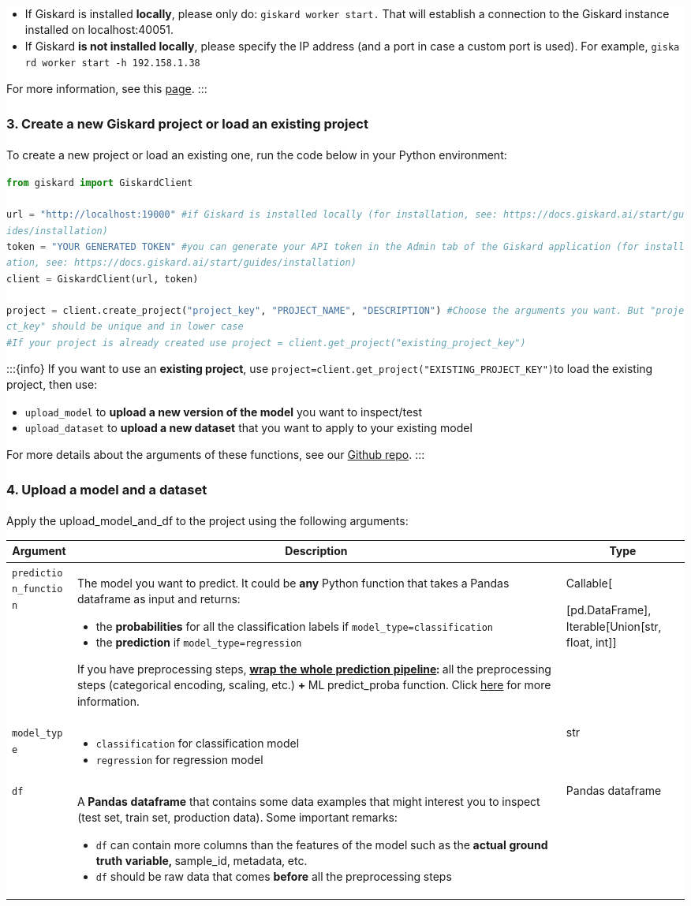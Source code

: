 * If Giskard is installed **locally**, please only do: `giskard worker start.` That will establish a connection to the Giskard instance installed on localhost:40051. &#x20;
* If Giskard **is not installed locally**, please specify the IP address (and a port in case a custom port is used). For example, `giskard worker start -h 192.158.1.38`

For more information, see this [page](../installation/ml-worker.md).
:::

### 3. Create a new Giskard project or load an existing project

To create a new project or load an existing one, run the code below in your Python environment:

```python
from giskard import GiskardClient

url = "http://localhost:19000" #if Giskard is installed locally (for installation, see: https://docs.giskard.ai/start/guides/installation) 
token = "YOUR GENERATED TOKEN" #you can generate your API token in the Admin tab of the Giskard application (for installation, see: https://docs.giskard.ai/start/guides/installation) 
client = GiskardClient(url, token)

project = client.create_project("project_key", "PROJECT_NAME", "DESCRIPTION") #Choose the arguments you want. But "project_key" should be unique and in lower case
#If your project is already created use project = client.get_project("existing_project_key")
```

:::{info}
If you want to use an **existing project**, use `project=client.get_project("EXISTING_PROJECT_KEY")`to load the existing project, then use:

* `upload_model` to **upload a new version of the model** you want to inspect/test
* `upload_dataset` to **upload a new dataset** that you want to apply to your existing model

For more details about the arguments of these functions, see our [Github repo](https://github.com/Giskard-AI/giskard/blob/c8dfce152fd678c2cf09c66625e28fbea8eea5b6/python-client/giskard/client/project.py).
:::

### 4. Upload a model and a dataset

Apply the upload\_model\_and\_df to the project using the following arguments:

| Argument                   | Description                                                                                                                                                                                                                                                                                                                                                                                                                                                                                                                                                                                                                                                                                                           | Type                                                                    |
| -------------------------- | --------------------------------------------------------------------------------------------------------------------------------------------------------------------------------------------------------------------------------------------------------------------------------------------------------------------------------------------------------------------------------------------------------------------------------------------------------------------------------------------------------------------------------------------------------------------------------------------------------------------------------------------------------------------------------------------------------------------- | ----------------------------------------------------------------------- |
| `prediction_function`      | <p>The model you want to predict. It could be <strong>any</strong> Python function that takes a Pandas dataframe as input and returns:</p><ul><li>the  <strong>probabilities</strong> for all the classification labels if <code>model_type=classification</code></li><li>the <strong>prediction</strong> if <code>model_type=regression</code></li></ul><p>If you have preprocessing steps, <a href="wrap-your-prediction-function.md"><strong>wrap the whole prediction pipeline</strong></a><strong>:</strong> all the preprocessing steps (categorical encoding, scaling, etc.) <strong>+</strong> ML predict_proba function. Click <a href="wrap-your-prediction-function.md">here</a> for more information.</p> | <p>Callable[</p><p>[pd.DataFrame], Iterable[Union[str, float, int]]</p> |
| `model_type`               | <ul><li><code>classification</code> for classification model</li><li><code>regression</code> for regression model</li></ul>                                                                                                                                                                                                                                                                                                                                                                                                                                                                                                                                                                                           | str                                                                     |
| `df`                       | <p>A <strong>Pandas dataframe</strong> that contains some data examples that might interest you to inspect (test set, train set, production data). Some important remarks:</p><ul><li><code>df</code> can contain more columns than the features of the model such as the <strong>actual ground truth variable,</strong> sample_id, metadata, etc. <strong></strong> </li><li><code>df</code> should be raw data that comes <strong>before</strong> all the preprocessing steps</li></ul>                                                                                                                                                                                                                             | Pandas dataframe                                                        |